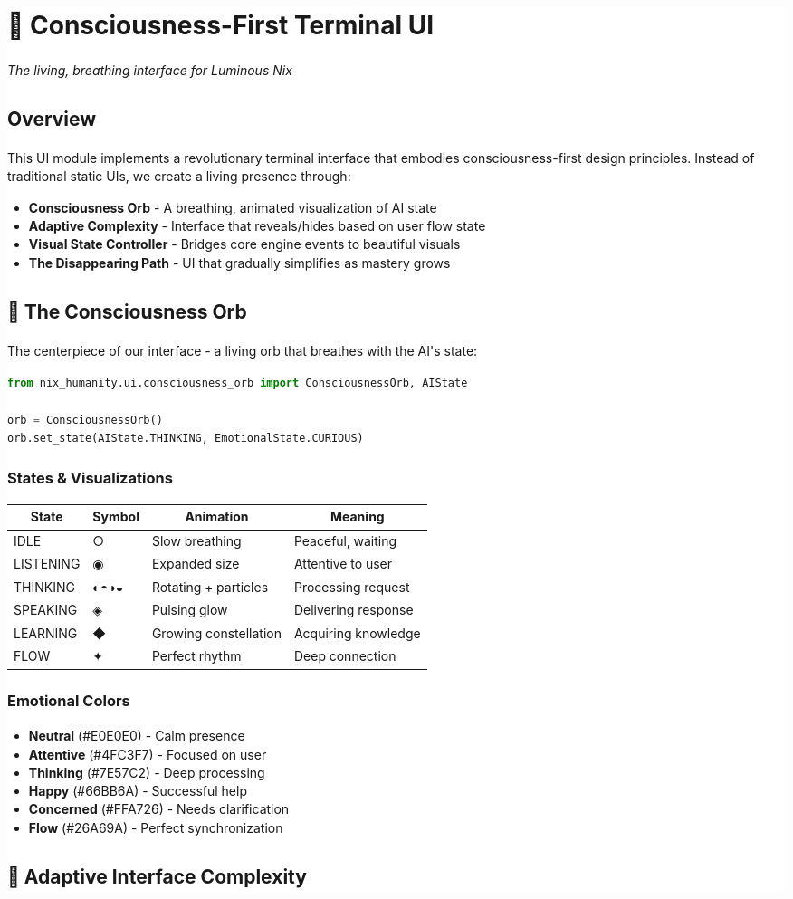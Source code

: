 # 🌟 Consciousness-First Terminal UI

*The living, breathing interface for Luminous Nix*

## Overview

This UI module implements a revolutionary terminal interface that embodies consciousness-first design principles. Instead of traditional static UIs, we create a living presence through:

- **Consciousness Orb** - A breathing, animated visualization of AI state
- **Adaptive Complexity** - Interface that reveals/hides based on user flow state
- **Visual State Controller** - Bridges core engine events to beautiful visuals
- **The Disappearing Path** - UI that gradually simplifies as mastery grows

## 🔮 The Consciousness Orb

The centerpiece of our interface - a living orb that breathes with the AI's state:

```python
from nix_humanity.ui.consciousness_orb import ConsciousnessOrb, AIState

orb = ConsciousnessOrb()
orb.set_state(AIState.THINKING, EmotionalState.CURIOUS)
```

### States & Visualizations

| State | Symbol | Animation | Meaning |
|-------|--------|-----------|---------|
| IDLE | ○ | Slow breathing | Peaceful, waiting |
| LISTENING | ◉ | Expanded size | Attentive to user |
| THINKING | ◐◓◑◒ | Rotating + particles | Processing request |
| SPEAKING | ◈ | Pulsing glow | Delivering response |
| LEARNING | ◆ | Growing constellation | Acquiring knowledge |
| FLOW | ✦ | Perfect rhythm | Deep connection |

### Emotional Colors

- **Neutral** (#E0E0E0) - Calm presence
- **Attentive** (#4FC3F7) - Focused on user
- **Thinking** (#7E57C2) - Deep processing
- **Happy** (#66BB6A) - Successful help
- **Concerned** (#FFA726) - Needs clarification
- **Flow** (#26A69A) - Perfect synchronization

## 🎨 Adaptive Interface Complexity
